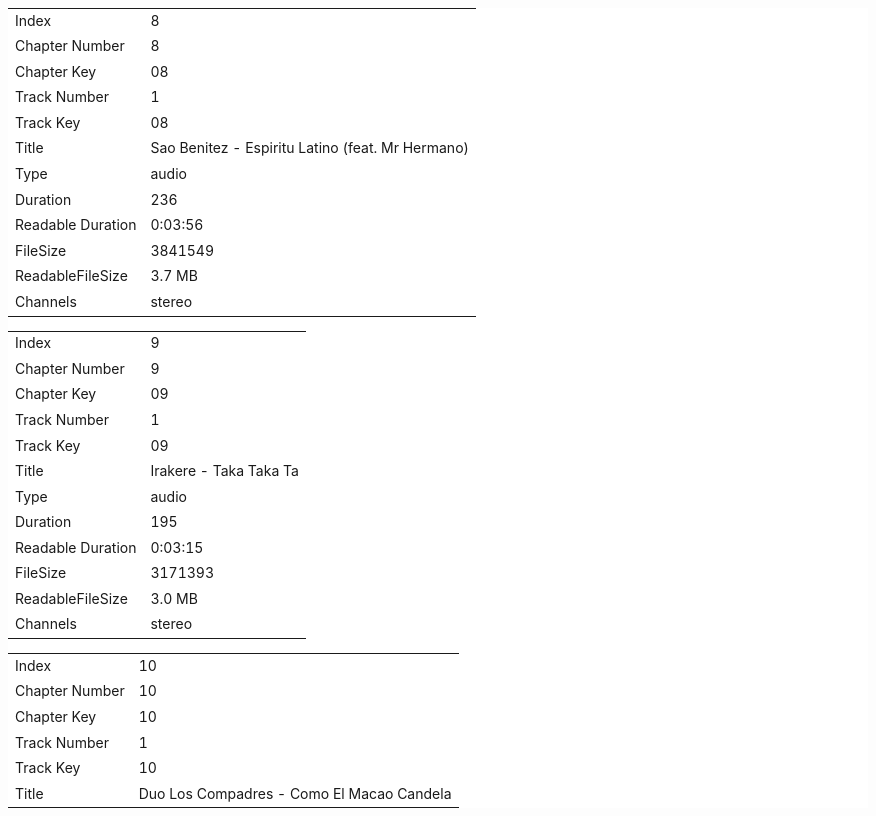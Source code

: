 |  |  |
| - | - |
| Index | 8 |
| Chapter Number | 8 |
| Chapter Key | 08 |
| Track Number | 1 |
| Track Key | 08 |
| Title | Sao Benitez - Espiritu Latino (feat. Mr Hermano) |
| Type | audio |
| Duration | 236 |
| Readable Duration | 0:03:56 |
| FileSize | 3841549 |
| ReadableFileSize | 3.7 MB |
| Channels | stereo |

|  |  |
| - | - |
| Index | 9 |
| Chapter Number | 9 |
| Chapter Key | 09 |
| Track Number | 1 |
| Track Key | 09 |
| Title | Irakere - Taka Taka Ta |
| Type | audio |
| Duration | 195 |
| Readable Duration | 0:03:15 |
| FileSize | 3171393 |
| ReadableFileSize | 3.0 MB |
| Channels | stereo |

|  |  |
| - | - |
| Index | 10 |
| Chapter Number | 10 |
| Chapter Key | 10 |
| Track Number | 1 |
| Track Key | 10 |
| Title | Duo Los Compadres - Como El Macao Candela |